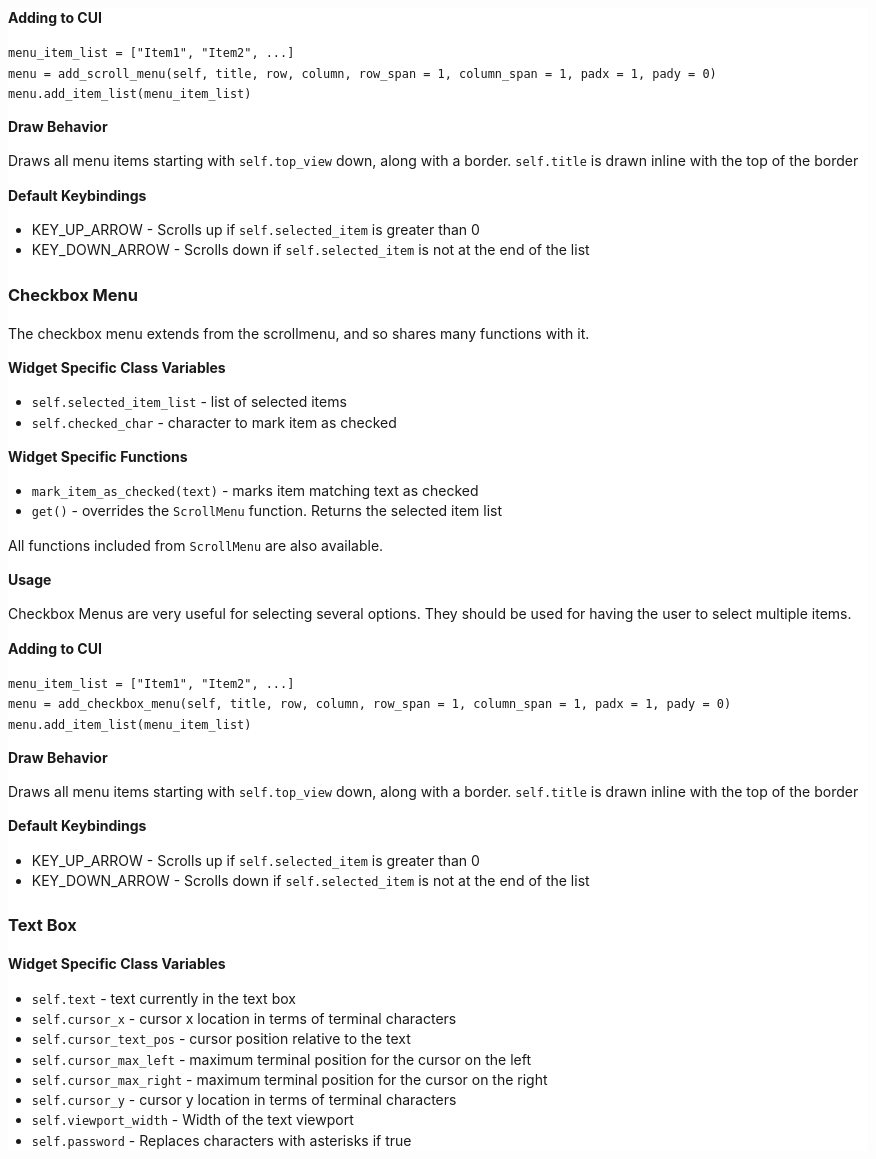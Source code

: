 **Adding to CUI**
```
menu_item_list = ["Item1", "Item2", ...]
menu = add_scroll_menu(self, title, row, column, row_span = 1, column_span = 1, padx = 1, pady = 0)
menu.add_item_list(menu_item_list)
```
**Draw Behavior**

Draws all menu items starting with `self.top_view` down, along with a border. `self.title` is drawn inline with the top of the border

**Default Keybindings**

* KEY_UP_ARROW - Scrolls up if `self.selected_item` is greater than 0
* KEY_DOWN_ARROW - Scrolls down if `self.selected_item` is not at the end of the list

### Checkbox Menu

The checkbox menu extends from the scrollmenu, and so shares many functions with it.

**Widget Specific Class Variables**

* `self.selected_item_list` - list of selected items
* `self.checked_char` - character to mark item as checked

**Widget Specific Functions**

* `mark_item_as_checked(text)` - marks item matching text as checked
* `get()` - overrides the `ScrollMenu` function. Returns the selected item list

All functions included from `ScrollMenu` are also available.

**Usage**

Checkbox Menus are very useful for selecting several options. They should be used for having the user to select multiple items.

**Adding to CUI**
```
menu_item_list = ["Item1", "Item2", ...]
menu = add_checkbox_menu(self, title, row, column, row_span = 1, column_span = 1, padx = 1, pady = 0)
menu.add_item_list(menu_item_list)
```
**Draw Behavior**

Draws all menu items starting with `self.top_view` down, along with a border. `self.title` is drawn inline with the top of the border

**Default Keybindings**

* KEY_UP_ARROW - Scrolls up if `self.selected_item` is greater than 0
* KEY_DOWN_ARROW - Scrolls down if `self.selected_item` is not at the end of the list

### Text Box

**Widget Specific Class Variables**

* `self.text` - text currently in the text box
* `self.cursor_x` - cursor x  location in terms of terminal characters
* `self.cursor_text_pos` - cursor position relative to the text
* `self.cursor_max_left` - maximum terminal position for the cursor on the left
* `self.cursor_max_right` - maximum terminal position for the cursor on the right
* `self.cursor_y` - cursor y location in terms of terminal characters
* `self.viewport_width` - Width of the text viewport
* `self.password` - Replaces characters with asterisks if true

